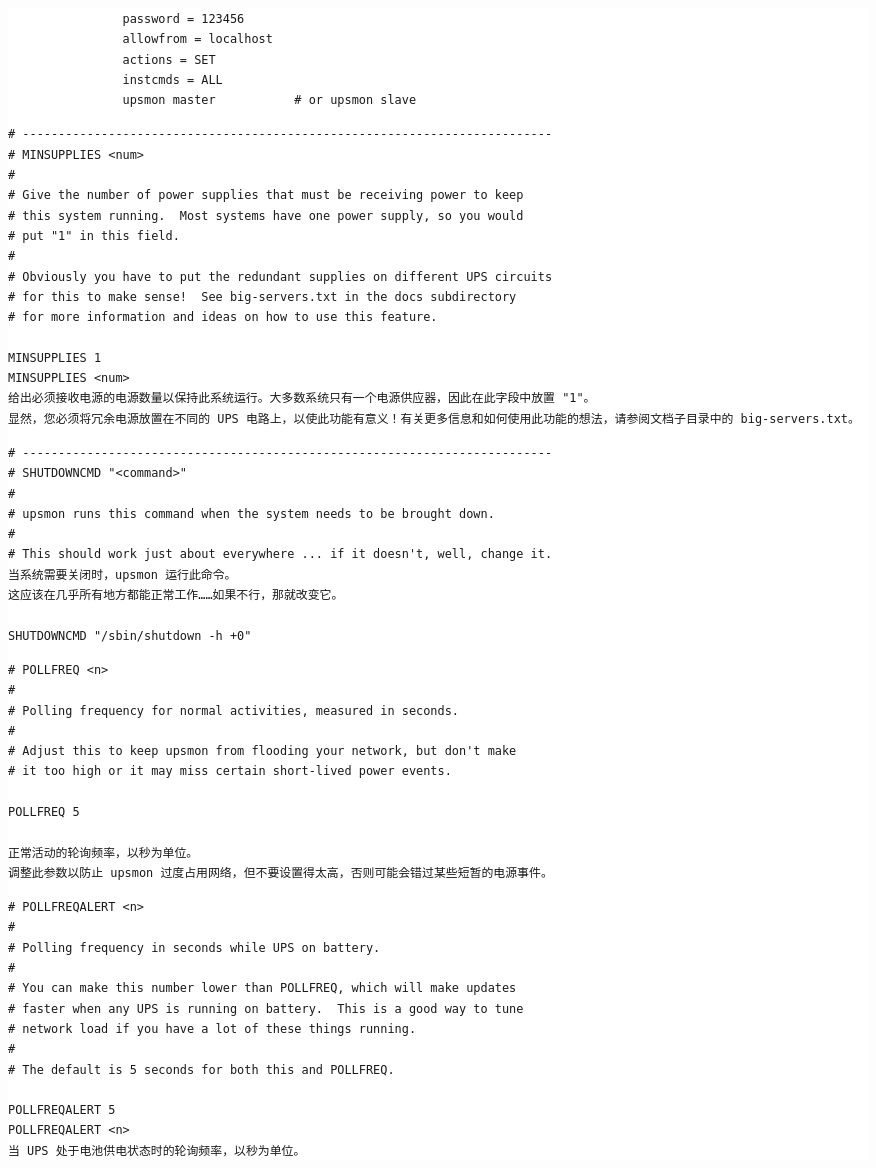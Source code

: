 ```
                password = 123456
                allowfrom = localhost
                actions = SET
                instcmds = ALL
                upsmon master           # or upsmon slave
```


```
# --------------------------------------------------------------------------
# MINSUPPLIES <num>
#
# Give the number of power supplies that must be receiving power to keep
# this system running.  Most systems have one power supply, so you would
# put "1" in this field.
#
# Obviously you have to put the redundant supplies on different UPS circuits
# for this to make sense!  See big-servers.txt in the docs subdirectory
# for more information and ideas on how to use this feature.

MINSUPPLIES 1
MINSUPPLIES <num>
给出必须接收电源的电源数量以保持此系统运行。大多数系统只有一个电源供应器，因此在此字段中放置 "1"。
显然，您必须将冗余电源放置在不同的 UPS 电路上，以使此功能有意义！有关更多信息和如何使用此功能的想法，请参阅文档子目录中的 big-servers.txt。
```

```
# --------------------------------------------------------------------------
# SHUTDOWNCMD "<command>"
#
# upsmon runs this command when the system needs to be brought down.
#
# This should work just about everywhere ... if it doesn't, well, change it.
当系统需要关闭时，upsmon 运行此命令。
这应该在几乎所有地方都能正常工作……如果不行，那就改变它。

SHUTDOWNCMD "/sbin/shutdown -h +0"
```

```
# POLLFREQ <n>
#
# Polling frequency for normal activities, measured in seconds.
#
# Adjust this to keep upsmon from flooding your network, but don't make
# it too high or it may miss certain short-lived power events.

POLLFREQ 5

正常活动的轮询频率，以秒为单位。
调整此参数以防止 upsmon 过度占用网络，但不要设置得太高，否则可能会错过某些短暂的电源事件。
```

```
# POLLFREQALERT <n>
#
# Polling frequency in seconds while UPS on battery.
#
# You can make this number lower than POLLFREQ, which will make updates
# faster when any UPS is running on battery.  This is a good way to tune
# network load if you have a lot of these things running.
#
# The default is 5 seconds for both this and POLLFREQ.

POLLFREQALERT 5
POLLFREQALERT <n>
当 UPS 处于电池供电状态时的轮询频率，以秒为单位。
```